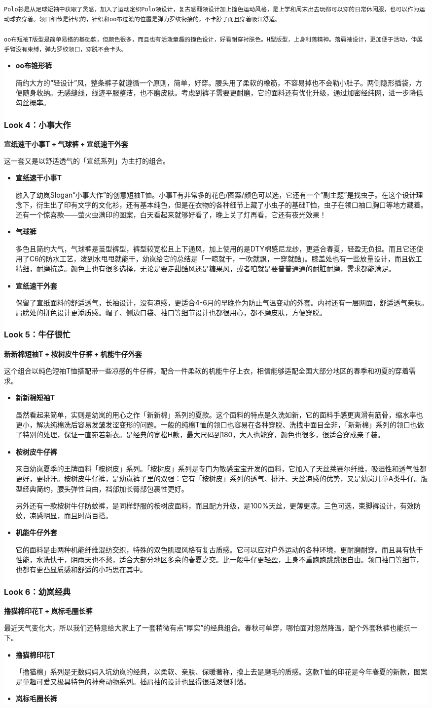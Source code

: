     Polo衫是从足球短袖中获取了灵感，加入了运动定织Polo领设计，复古感翻领设计加上撞色运动风格，是上学和周末出去玩都可以穿的日常休闲服，也可以作为运动球衣穿着。领口细节是针织的，针织和oo布过渡的位置是弹力罗纹衔接的，不卡脖子而且穿着吸汗舒适。

    oo布短袖T版型是简单易搭的基础款，但颜色很多，而且也有活泼童趣的撞色设计，好看耐穿衬肤色。H型版型，上身利落精神。落肩袖设计，更加便于活动，伸展手臂没有束缚，弹力罗纹领口，穿脱不会卡头。
*   **oo布锥形裤**

    简约大方的“轻设计”风，整条裤子就遵循一个原则，简单，好穿。腰头用了柔软的橡筋，不容易掉也不会勒小肚子。两侧隐形插袋，方便随身收纳。无感缝线，线迹平服整洁，也不磨皮肤。考虑到裤子需要更耐磨，它的面料还有优化升级，通过加密经纬网，进一步降低勾丝概率。

### Look 4：小事大作

**宣纸速干小事T + 气球裤 + 宣纸速干外套**

这一套又是以舒适透气的「宣纸系列」为主打的组合。

*   **宣纸速干小事T**

    融入了幼岚Slogan“小事大作”的创意短袖T恤。小事T有非常多的花色/图案/颜色可以选，它还有一个“副主题”是找虫子。在这个设计理念下，衍生出了印有文字的文化衫，还有基本纯色，但是在衣物的各种细节上藏了小虫子的基础T恤，虫子在领口袖口胸口等地方藏着。还有一个惊喜款——萤火虫满印的图案，白天看起来就够好看了，晚上关了灯再看，它还有夜光效果！
*   **气球裤**

    多色且简约大气，气球裤是茧型裤型，裤型较宽松且上下通风，加上使用的是DTY棉感尼龙纱，更适合春夏，轻盈无负担。而且它还使用了C6的防水工艺，泼到水甩甩就能干，幼岚给它的总结是「一晾就干，一吹就飘，一穿就酷」。膝盖处也有一些放量设计，而且做工精细，耐磨抗造。颜色上也有很多选择，无论是要走甜酷风还是糖果风，或者咱就是要普普通通的耐脏耐磨，需求都能满足。
*   **宣纸速干外套**

    保留了宣纸面料的舒适透气，长袖设计，没有凉感，更适合4-6月的早晚作为防止气温变动的外套。内衬还有一层网面，舒适透气亲肤。肩膀处的拼色设计更添质感。帽子、侧边口袋、袖口等细节设计也都很用心，都不磨皮肤，方便穿脱。

### Look 5：牛仔很忙

**新新棉短袖T + 桉树皮牛仔裤 + 机能牛仔外套**

这个组合以纯色短袖T恤搭配带一些凉感的牛仔裤，配合一件柔软的机能牛仔上衣，相信能够适配全国大部分地区的春季和初夏的穿着需求。

*   **新新棉短袖T**

    虽然看起来简单，实则是幼岚的用心之作「新新棉」系列的夏款。这个面料的特点是久洗如新，它的面料手感更爽滑有筋骨，缩水率也更小，解决纯棉洗后容易发皱发涩变形的问题。一般的纯棉T恤的领口也容易在各种穿脱、洗拽中面目全非，「新新棉」系列的领口也做了特别的处理，保证一直宛若新衣。是经典的宽松H款，最大尺码到180，大人也能穿，颜色也很多，很适合穿成亲子装。
*   **桉树皮牛仔裤**

    来自幼岚夏季的王牌面料「桉树皮」系列。「桉树皮」系列是专门为敏感宝宝开发的面料，它加入了天丝莱赛尔纤维，吸湿性和透气性都更好，更排汗。桉树皮牛仔裤，是幼岚裤子里的双强：它有「桉树皮」系列的透气、排汗、天丝凉感的优势，又是幼岚儿童A类牛仔。版型经典简约，腰头弹性自由，裆部加长臀部包裹性更好。

    另外还有一款桉树牛仔防蚊裤，是同样舒服的桉树皮面料，而且配方升级，是100%天丝，更薄更凉。三色可选，束脚裤设计，有效防蚊，凉感明显，而且时尚百搭。
*   **机能牛仔外套**

    它的面料是由两种机能纤维混纺交织，特殊的双色肌理风格有复古质感。它可以应对户外运动的各种环境，更耐磨耐穿。而且具有快干性能，水洗快干，阴雨天也不愁，适合大部分地区多余的春夏之交。比一般牛仔更轻盈，上身不重跑跑跳跳很自由。领口袖口等细节，也都有更凸显质感和舒适的小巧思在其中。

### Look 6：幼岚经典

**撸猫棉印花T + 岚标毛圈长裤**

最近天气变化大，所以我们还特意给大家上了一套稍微有点“厚实”的经典组合。春秋可单穿，哪怕面对忽然降温，配个外套秋裤也能抗一下。

*   **撸猫棉印花T**

    「撸猫棉」系列是无数妈妈入坑幼岚的经典，以柔软、亲肤、保暖著称，摸上去是磨毛的质感。这款T恤的印花是今年春夏的新款，图案是童趣可爱又极具特色的神奇动物系列。插肩袖的设计也显得很活泼很利落。
*   **岚标毛圈长裤**

